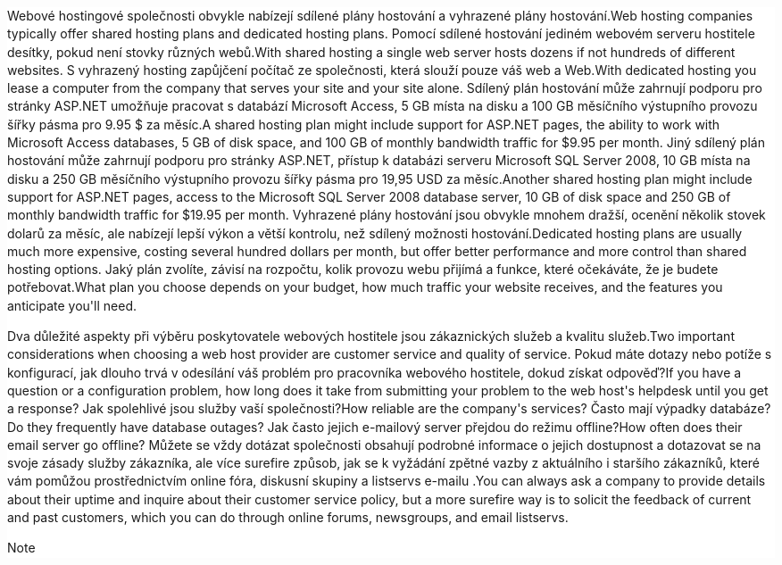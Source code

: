 <span data-ttu-id="21f4c-167">Webové hostingové společnosti obvykle nabízejí sdílené plány hostování a vyhrazené plány hostování.</span><span class="sxs-lookup"><span data-stu-id="21f4c-167">Web hosting companies typically offer shared hosting plans and dedicated hosting plans.</span></span> <span data-ttu-id="21f4c-168">Pomocí sdílené hostování jediném webovém serveru hostitele desítky, pokud není stovky různých webů.</span><span class="sxs-lookup"><span data-stu-id="21f4c-168">With shared hosting a single web server hosts dozens if not hundreds of different websites.</span></span> <span data-ttu-id="21f4c-169">S vyhrazený hosting zapůjčení počítač ze společnosti, která slouží pouze váš web a Web.</span><span class="sxs-lookup"><span data-stu-id="21f4c-169">With dedicated hosting you lease a computer from the company that serves your site and your site alone.</span></span> <span data-ttu-id="21f4c-170">Sdílený plán hostování může zahrnují podporu pro stránky ASP.NET umožňuje pracovat s databází Microsoft Access, 5 GB místa na disku a 100 GB měsíčního výstupního provozu šířky pásma pro 9.95 $ za měsíc.</span><span class="sxs-lookup"><span data-stu-id="21f4c-170">A shared hosting plan might include support for ASP.NET pages, the ability to work with Microsoft Access databases, 5 GB of disk space, and 100 GB of monthly bandwidth traffic for $9.95 per month.</span></span> <span data-ttu-id="21f4c-171">Jiný sdílený plán hostování může zahrnují podporu pro stránky ASP.NET, přístup k databázi serveru Microsoft SQL Server 2008, 10 GB místa na disku a 250 GB měsíčního výstupního provozu šířky pásma pro 19,95 USD za měsíc.</span><span class="sxs-lookup"><span data-stu-id="21f4c-171">Another shared hosting plan might include support for ASP.NET pages, access to the Microsoft SQL Server 2008 database server, 10 GB of disk space and 250 GB of monthly bandwidth traffic for $19.95 per month.</span></span> <span data-ttu-id="21f4c-172">Vyhrazené plány hostování jsou obvykle mnohem dražší, ocenění několik stovek dolarů za měsíc, ale nabízejí lepší výkon a větší kontrolu, než sdílený možnosti hostování.</span><span class="sxs-lookup"><span data-stu-id="21f4c-172">Dedicated hosting plans are usually much more expensive, costing several hundred dollars per month, but offer better performance and more control than shared hosting options.</span></span> <span data-ttu-id="21f4c-173">Jaký plán zvolíte, závisí na rozpočtu, kolik provozu webu přijímá a funkce, které očekáváte, že je budete potřebovat.</span><span class="sxs-lookup"><span data-stu-id="21f4c-173">What plan you choose depends on your budget, how much traffic your website receives, and the features you anticipate you'll need.</span></span>

<span data-ttu-id="21f4c-174">Dva důležité aspekty při výběru poskytovatele webových hostitele jsou zákaznických služeb a kvalitu služeb.</span><span class="sxs-lookup"><span data-stu-id="21f4c-174">Two important considerations when choosing a web host provider are customer service and quality of service.</span></span> <span data-ttu-id="21f4c-175">Pokud máte dotazy nebo potíže s konfigurací, jak dlouho trvá v odesílání váš problém pro pracovníka webového hostitele, dokud získat odpověď?</span><span class="sxs-lookup"><span data-stu-id="21f4c-175">If you have a question or a configuration problem, how long does it take from submitting your problem to the web host's helpdesk until you get a response?</span></span> <span data-ttu-id="21f4c-176">Jak spolehlivé jsou služby vaší společnosti?</span><span class="sxs-lookup"><span data-stu-id="21f4c-176">How reliable are the company's services?</span></span> <span data-ttu-id="21f4c-177">Často mají výpadky databáze?</span><span class="sxs-lookup"><span data-stu-id="21f4c-177">Do they frequently have database outages?</span></span> <span data-ttu-id="21f4c-178">Jak často jejich e-mailový server přejdou do režimu offline?</span><span class="sxs-lookup"><span data-stu-id="21f4c-178">How often does their email server go offline?</span></span> <span data-ttu-id="21f4c-179">Můžete se vždy dotázat společnosti obsahují podrobné informace o jejich dostupnost a dotazovat se na svoje zásady služby zákazníka, ale více surefire způsob, jak se k vyžádání zpětné vazby z aktuálního i staršího zákazníků, které vám pomůžou prostřednictvím online fóra, diskusní skupiny a listservs e-mailu .</span><span class="sxs-lookup"><span data-stu-id="21f4c-179">You can always ask a company to provide details about their uptime and inquire about their customer service policy, but a more surefire way is to solicit the feedback of current and past customers, which you can do through online forums, newsgroups, and email listservs.</span></span>

> [!NOTE]